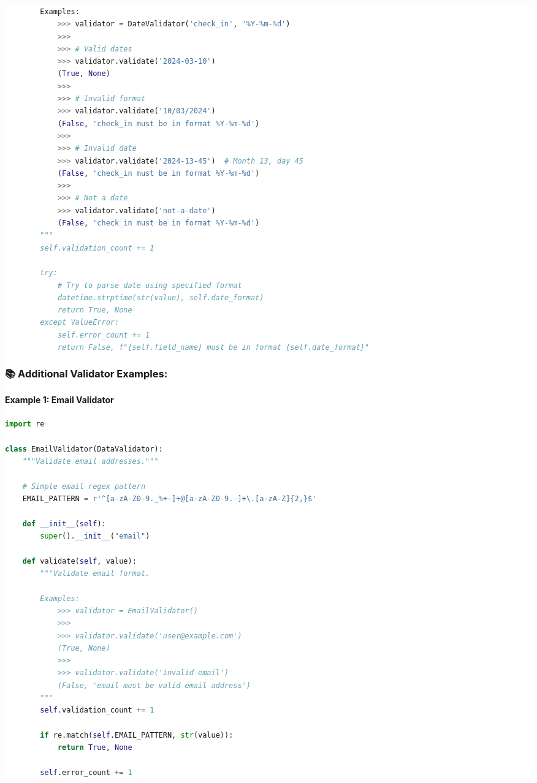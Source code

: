```python
        Examples:
            >>> validator = DateValidator('check_in', '%Y-%m-%d')
            >>> 
            >>> # Valid dates
            >>> validator.validate('2024-03-10')
            (True, None)
            >>> 
            >>> # Invalid format
            >>> validator.validate('10/03/2024')
            (False, 'check_in must be in format %Y-%m-%d')
            >>> 
            >>> # Invalid date
            >>> validator.validate('2024-13-45')  # Month 13, day 45
            (False, 'check_in must be in format %Y-%m-%d')
            >>> 
            >>> # Not a date
            >>> validator.validate('not-a-date')
            (False, 'check_in must be in format %Y-%m-%d')
        """
        self.validation_count += 1
        
        try:
            # Try to parse date using specified format
            datetime.strptime(str(value), self.date_format)
            return True, None
        except ValueError:
            self.error_count += 1
            return False, f"{self.field_name} must be in format {self.date_format}"
```

### 📚 Additional Validator Examples:

#### Example 1: Email Validator
```python
import re

class EmailValidator(DataValidator):
    """Validate email addresses."""
    
    # Simple email regex pattern
    EMAIL_PATTERN = r'^[a-zA-Z0-9._%+-]+@[a-zA-Z0-9.-]+\.[a-zA-Z]{2,}$'
    
    def __init__(self):
        super().__init__("email")
    
    def validate(self, value):
        """Validate email format.
        
        Examples:
            >>> validator = EmailValidator()
            >>> 
            >>> validator.validate('user@example.com')
            (True, None)
            >>> 
            >>> validator.validate('invalid-email')
            (False, 'email must be valid email address')
        """
        self.validation_count += 1
        
        if re.match(self.EMAIL_PATTERN, str(value)):
            return True, None
        
        self.error_count += 1
```